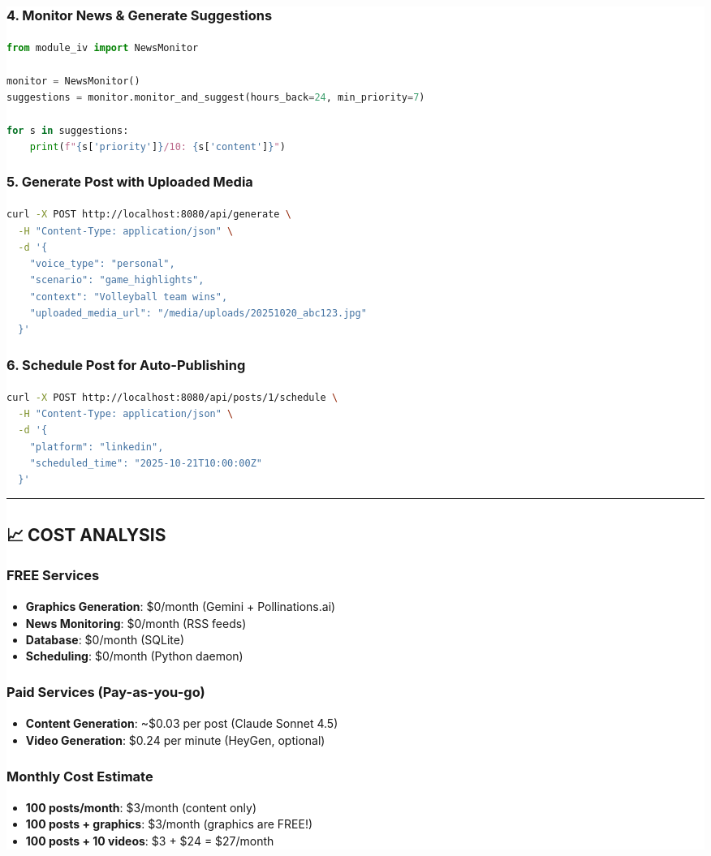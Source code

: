 ### 4. Monitor News & Generate Suggestions
```python
from module_iv import NewsMonitor

monitor = NewsMonitor()
suggestions = monitor.monitor_and_suggest(hours_back=24, min_priority=7)

for s in suggestions:
    print(f"{s['priority']}/10: {s['content']}")
```

### 5. Generate Post with Uploaded Media
```bash
curl -X POST http://localhost:8080/api/generate \
  -H "Content-Type: application/json" \
  -d '{
    "voice_type": "personal",
    "scenario": "game_highlights",
    "context": "Volleyball team wins",
    "uploaded_media_url": "/media/uploads/20251020_abc123.jpg"
  }'
```

### 6. Schedule Post for Auto-Publishing
```bash
curl -X POST http://localhost:8080/api/posts/1/schedule \
  -H "Content-Type: application/json" \
  -d '{
    "platform": "linkedin",
    "scheduled_time": "2025-10-21T10:00:00Z"
  }'
```

---

## 📈 COST ANALYSIS

### FREE Services
- **Graphics Generation**: $0/month (Gemini + Pollinations.ai)
- **News Monitoring**: $0/month (RSS feeds)
- **Database**: $0/month (SQLite)
- **Scheduling**: $0/month (Python daemon)

### Paid Services (Pay-as-you-go)
- **Content Generation**: ~$0.03 per post (Claude Sonnet 4.5)
- **Video Generation**: $0.24 per minute (HeyGen, optional)

### Monthly Cost Estimate
- **100 posts/month**: $3/month (content only)
- **100 posts + graphics**: $3/month (graphics are FREE!)
- **100 posts + 10 videos**: $3 + $24 = $27/month
